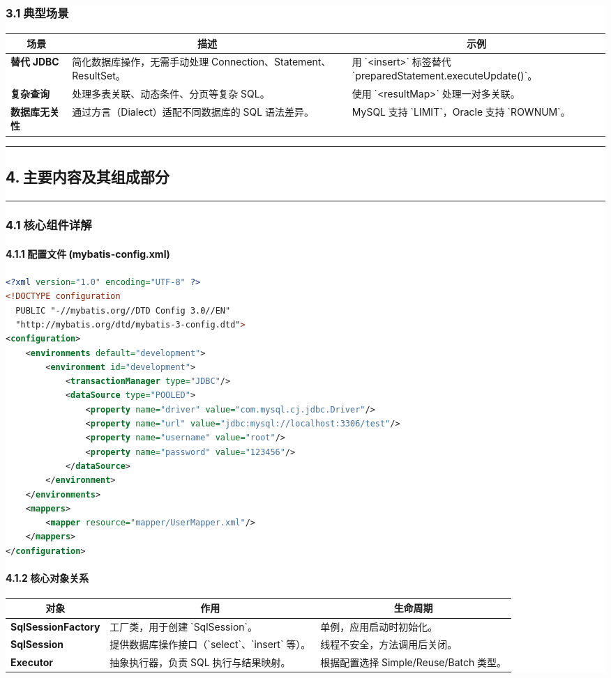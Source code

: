 ### 3.1 典型场景

| **场景**​      | **描述**​                                        | **示例**​                                                     |
| ------------ | ---------------------------------------------- | ----------------------------------------------------------- |
| **替代 JDBC**​ | 简化数据库操作，无需手动处理 Connection、Statement、ResultSet。 | 用 \`\<insert>\` 标签替代 \`preparedStatement.executeUpdate()\`。 |
| **复杂查询**​    | 处理多表关联、动态条件、分页等复杂 SQL。                         | 使用 \`\<resultMap>\` 处理一对多关联。                                |
| **数据库无关性**​  | 通过方言（Dialect）适配不同数据库的 SQL 语法差异。                | MySQL 支持 \`LIMIT\`，Oracle 支持 \`ROWNUM\`。                    |

***

## 4. 主要内容及其组成部分

***

### 4.1 核心组件详解

#### **4.1.1 配置文件 (mybatis-config.xml)**

```xml 
<?xml version="1.0" encoding="UTF-8" ?>
<!DOCTYPE configuration
  PUBLIC "-//mybatis.org//DTD Config 3.0//EN"
  "http://mybatis.org/dtd/mybatis-3-config.dtd">
<configuration>
    <environments default="development">
        <environment id="development">
            <transactionManager type="JDBC"/>
            <dataSource type="POOLED">
                <property name="driver" value="com.mysql.cj.jdbc.Driver"/>
                <property name="url" value="jdbc:mysql://localhost:3306/test"/>
                <property name="username" value="root"/>
                <property name="password" value="123456"/>
            </dataSource>
        </environment>
    </environments>
    <mappers>
        <mapper resource="mapper/UserMapper.xml"/>
    </mappers>
</configuration>
```


#### **4.1.2 核心对象关系**

| **对象**​                | **作用**​                             | **生命周期**​                     |
| ---------------------- | ----------------------------------- | ----------------------------- |
| **SqlSessionFactory**​ | 工厂类，用于创建 \`SqlSession\`。            | 单例，应用启动时初始化。                  |
| **SqlSession**​        | 提供数据库操作接口（\`select\`、\`insert\` 等）。 | 线程不安全，方法调用后关闭。                |
| **Executor**​          | 抽象执行器，负责 SQL 执行与结果映射。               | 根据配置选择 Simple/Reuse/Batch 类型。 |

